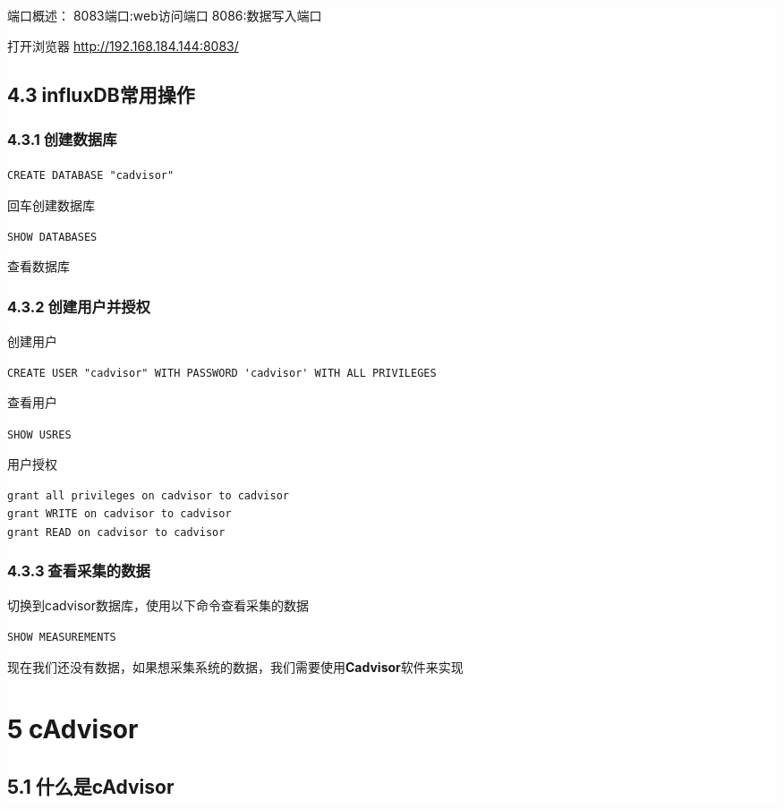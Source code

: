 端口概述： 8083端口:web访问端口 8086:数据写入端口

打开浏览器 <http://192.168.184.144:8083/>



## 4.3 influxDB常用操作

### 4.3.1 创建数据库

```
CREATE DATABASE "cadvisor"
```

回车创建数据库

```
SHOW DATABASES
```

查看数据库

### 4.3.2 创建用户并授权

创建用户

```
CREATE USER "cadvisor" WITH PASSWORD 'cadvisor' WITH ALL PRIVILEGES
```

查看用户

```
SHOW USRES
```

用户授权

```
grant all privileges on cadvisor to cadvisor
grant WRITE on cadvisor to cadvisor
grant READ on cadvisor to cadvisor
```

### 4.3.3 查看采集的数据

切换到cadvisor数据库，使用以下命令查看采集的数据

```
SHOW MEASUREMENTS
```

现在我们还没有数据，如果想采集系统的数据，我们需要使用**Cadvisor**软件来实现

# 5 cAdvisor

## 5.1 什么是cAdvisor
